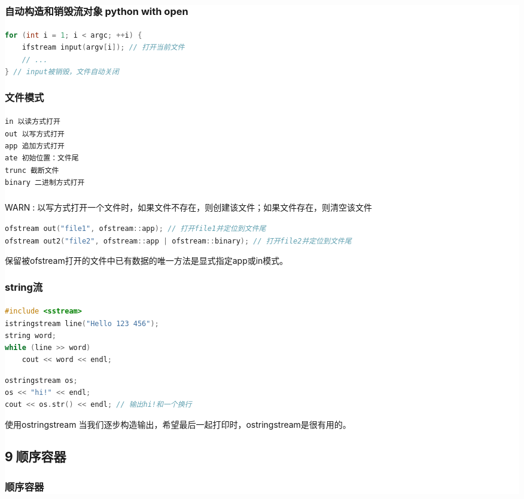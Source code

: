 ###  自动构造和销毁流对象 python with open

```cpp
for (int i = 1; i < argc; ++i) {
    ifstream input(argv[i]); // 打开当前文件
    // ...
} // input被销毁，文件自动关闭
```

###  
### 文件模式

```cpp
in 以读方式打开
out 以写方式打开
app 追加方式打开
ate 初始位置：文件尾
trunc 截断文件
binary 二进制方式打开
```

###  

WARN : 以写方式打开一个文件时，如果文件不存在，则创建该文件；如果文件存在，则清空该文件
```cpp
ofstream out("file1", ofstream::app); // 打开file1并定位到文件尾
ofstream out2("file2", ofstream::app | ofstream::binary); // 打开file2并定位到文件尾
```

保留被ofstream打开的文件中已有数据的唯一方法是显式指定app或in模式。



### string流

```cpp
#include <sstream>
istringstream line("Hello 123 456");
string word;
while (line >> word)
    cout << word << endl;
```

```cpp
ostringstream os;
os << "hi!" << endl;
cout << os.str() << endl; // 输出hi!和一个换行
```

使用ostringstream 当我们逐步构造输出，希望最后一起打印时，ostringstream是很有用的。


## 9 顺序容器

### 顺序容器
